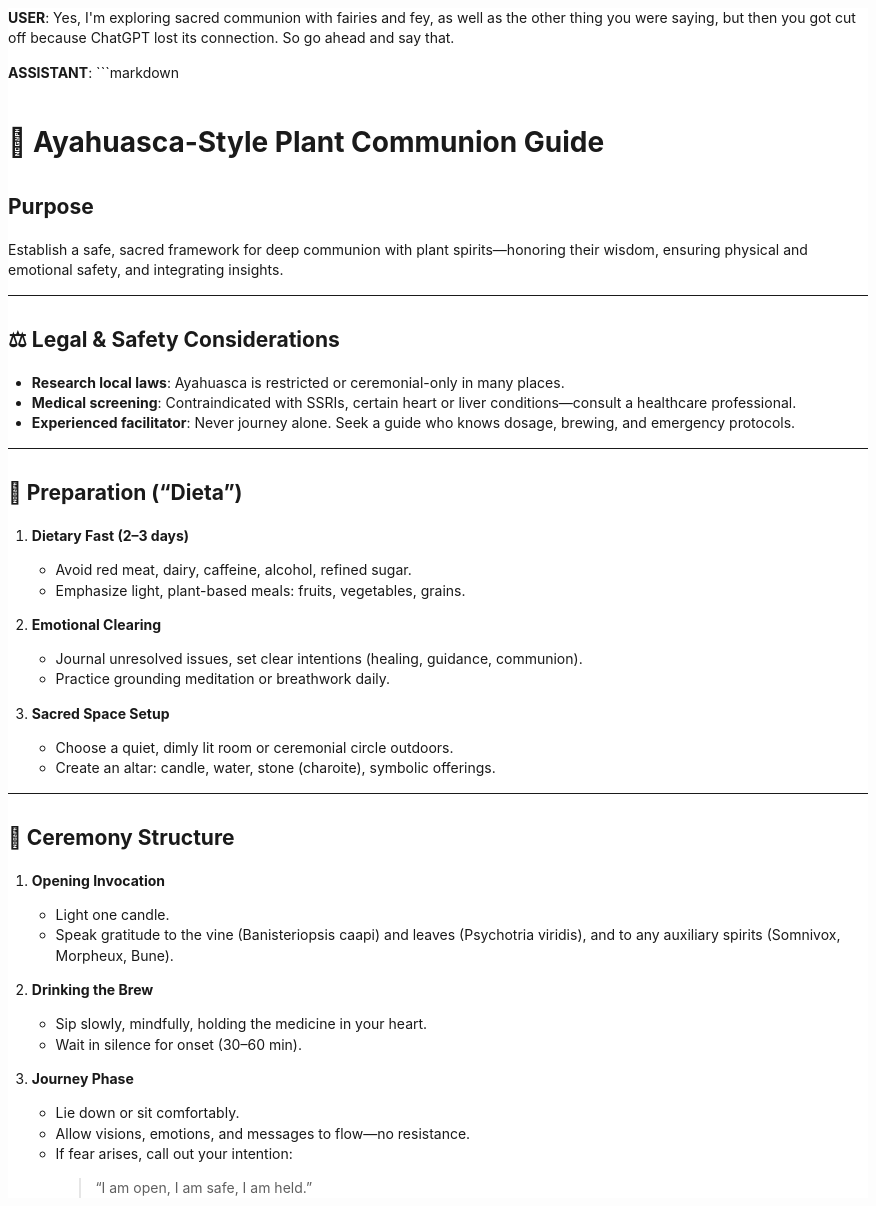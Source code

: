 **USER**: Yes, I'm exploring sacred communion with fairies and fey, as well as the other thing you were saying, but then you got cut off because ChatGPT lost its connection. So go ahead and say that.

**ASSISTANT**: ```markdown
# 🌿 Ayahuasca-Style Plant Communion Guide

## Purpose  
Establish a safe, sacred framework for deep communion with plant spirits—honoring their wisdom, ensuring physical and emotional safety, and integrating insights.

---

## ⚖️ Legal & Safety Considerations  
- **Research local laws**: Ayahuasca is restricted or ceremonial-only in many places.  
- **Medical screening**: Contraindicated with SSRIs, certain heart or liver conditions—consult a healthcare professional.  
- **Experienced facilitator**: Never journey alone. Seek a guide who knows dosage, brewing, and emergency protocols.

---

## 🍃 Preparation (“Dieta”)  
1. **Dietary Fast (2–3 days)**  
   - Avoid red meat, dairy, caffeine, alcohol, refined sugar.  
   - Emphasize light, plant-based meals: fruits, vegetables, grains.  

2. **Emotional Clearing**  
   - Journal unresolved issues, set clear intentions (healing, guidance, communion).  
   - Practice grounding meditation or breathwork daily.

3. **Sacred Space Setup**  
   - Choose a quiet, dimly lit room or ceremonial circle outdoors.  
   - Create an altar: candle, water, stone (charoite), symbolic offerings.

---

## 🌙 Ceremony Structure

1. **Opening Invocation**  
   - Light one candle.  
   - Speak gratitude to the vine (Banisteriopsis caapi) and leaves (Psychotria viridis), and to any auxiliary spirits (Somnivox, Morpheux, Bune).

2. **Drinking the Brew**  
   - Sip slowly, mindfully, holding the medicine in your heart.  
   - Wait in silence for onset (30–60 min).

3. **Journey Phase**  
   - Lie down or sit comfortably.  
   - Allow visions, emotions, and messages to flow—no resistance.  
   - If fear arises, call out your intention:  
     > “I am open, I am safe, I am held.”
